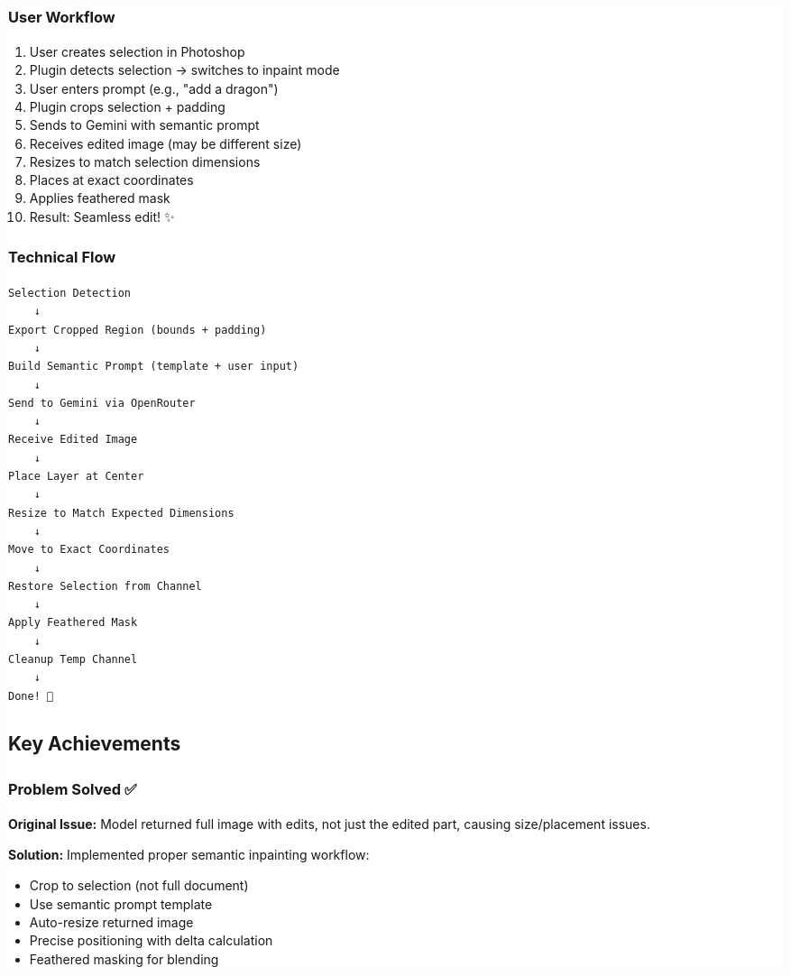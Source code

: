 ### User Workflow
1. User creates selection in Photoshop
2. Plugin detects selection → switches to inpaint mode
3. User enters prompt (e.g., "add a dragon")
4. Plugin crops selection + padding
5. Sends to Gemini with semantic prompt
6. Receives edited image (may be different size)
7. Resizes to match selection dimensions
8. Places at exact coordinates
9. Applies feathered mask
10. Result: Seamless edit! ✨

### Technical Flow
```
Selection Detection
    ↓
Export Cropped Region (bounds + padding)
    ↓
Build Semantic Prompt (template + user input)
    ↓
Send to Gemini via OpenRouter
    ↓
Receive Edited Image
    ↓
Place Layer at Center
    ↓
Resize to Match Expected Dimensions
    ↓
Move to Exact Coordinates
    ↓
Restore Selection from Channel
    ↓
Apply Feathered Mask
    ↓
Cleanup Temp Channel
    ↓
Done! 🎉
```

## Key Achievements

### Problem Solved ✅
**Original Issue:** Model returned full image with edits, not just the edited part, causing size/placement issues.

**Solution:** Implemented proper semantic inpainting workflow:
- Crop to selection (not full document)
- Use semantic prompt template
- Auto-resize returned image
- Precise positioning with delta calculation
- Feathered masking for blending
